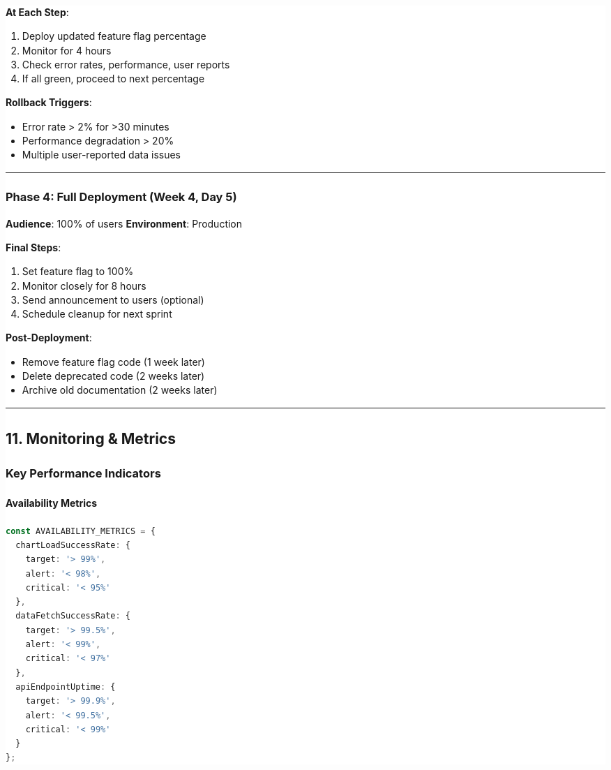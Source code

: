 **At Each Step**:
1. Deploy updated feature flag percentage
2. Monitor for 4 hours
3. Check error rates, performance, user reports
4. If all green, proceed to next percentage

**Rollback Triggers**:
- Error rate > 2% for >30 minutes
- Performance degradation > 20%
- Multiple user-reported data issues

---

### Phase 4: Full Deployment (Week 4, Day 5)
**Audience**: 100% of users
**Environment**: Production

**Final Steps**:
1. Set feature flag to 100%
2. Monitor closely for 8 hours
3. Send announcement to users (optional)
4. Schedule cleanup for next sprint

**Post-Deployment**:
- Remove feature flag code (1 week later)
- Delete deprecated code (2 weeks later)
- Archive old documentation (2 weeks later)

---

## 11. Monitoring & Metrics

### Key Performance Indicators

#### Availability Metrics
```typescript
const AVAILABILITY_METRICS = {
  chartLoadSuccessRate: {
    target: '> 99%',
    alert: '< 98%',
    critical: '< 95%'
  },
  dataFetchSuccessRate: {
    target: '> 99.5%',
    alert: '< 99%',
    critical: '< 97%'
  },
  apiEndpointUptime: {
    target: '> 99.9%',
    alert: '< 99.5%',
    critical: '< 99%'
  }
};
```
